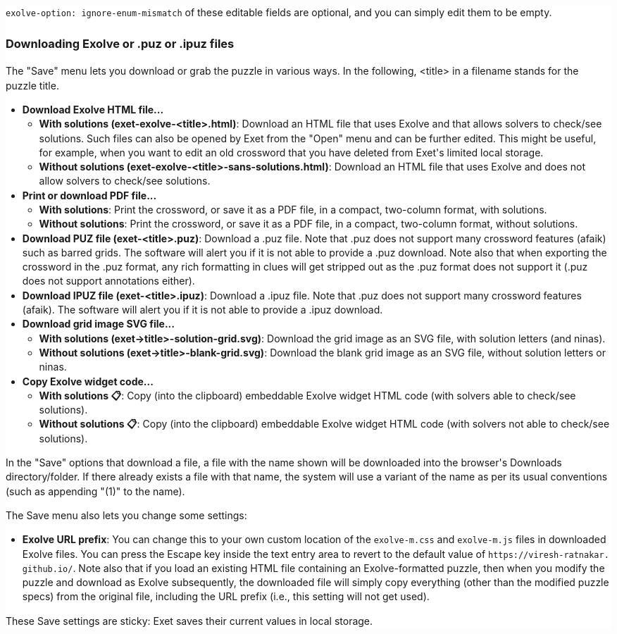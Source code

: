 ```exolve-option: ignore-enum-mismatch```
of these editable fields are optional, and you can simply edit them to be
empty.

### Downloading Exolve or .puz or .ipuz files

The "Save" menu lets you download or grab the puzzle in various ways. In the
following, \<title\> in a filename stands for the puzzle title.

- **Download Exolve HTML file...**
  - **With solutions (exet-exolve-\<title\>.html)**:
    Download an HTML file that uses Exolve and that allows solvers to check/see
    solutions.  Such files can also be opened by Exet from the "Open" menu and
    can be further edited. This might be useful, for example, when you want to
    edit an old crossword that you have deleted from Exet's limited local
    storage.
  - **Without solutions (exet-exolve-\<title\>-sans-solutions.html)**:
    Download an HTML file that uses Exolve and does not allow solvers to
    check/see solutions.
- **Print or download PDF file...**
  - **With solutions**: Print the crossword, or save
    it as a PDF file, in a compact, two-column format, with solutions.
  - **Without solutions**: Print the crossword, or save
    it as a PDF file, in a compact, two-column format, without solutions.
- **Download PUZ file (exet-\<title\>.puz)**: Download a .puz file. Note that
  .puz does not support many crossword features (afaik) such as barred grids.
  The software will alert you if it is not able to provide a .puz download.
  Note also that when exporting the crossword in the .puz format, any rich
  formatting in clues will get stripped out as the .puz format does not support
  it (.puz does not support annotations either).
- **Download IPUZ file (exet-\<title\>.ipuz)**: Download a .ipuz file. Note that
  .puz does not support many crossword features (afaik). The software will alert
  you if it is not able to provide a .ipuz download.
- **Download grid image SVG file...**
  - **With solutions (exet-\>title\>-solution-grid.svg)**: Download
    the grid image as an SVG file, with solution letters (and ninas).
  - **Without solutions (exet-\>title\>-blank-grid.svg)**: Download
    the blank grid image as an SVG file, without solution letters or ninas.
- **Copy Exolve widget code...**
  - **With solutions 📋**: Copy (into the clipboard)
    embeddable Exolve widget HTML code (with solvers able to check/see solutions).
  - **Without solutions 📋**: Copy (into the clipboard)
    embeddable Exolve widget HTML code (with solvers not able to check/see
    solutions).

In the "Save" options that download a file, a file with the name shown will be
downloaded into the browser's Downloads directory/folder. If there already
exists a file with that name, the system will use a variant of the name
as per its usual conventions (such as appending "(1)" to the name).

The Save menu also lets you change some settings:

- **Exolve URL prefix**: You can change this to your own custom location
  of the `exolve-m.css` and `exolve-m.js` files in downloaded Exolve files.
  You can press the Escape key inside the text entry area to revert to the
  default value of `https://viresh-ratnakar.github.io/`. Note also that if you
  load an existing HTML file containing an Exolve-formatted puzzle, then when
  you modify the puzzle and download as Exolve subsequently, the downloaded
  file will simply copy everything (other than the modified puzzle specs)
  from the original file, including the URL prefix (i.e., this setting will
  not get used).

These Save settings are sticky: Exet saves their current values in local
storage.
```